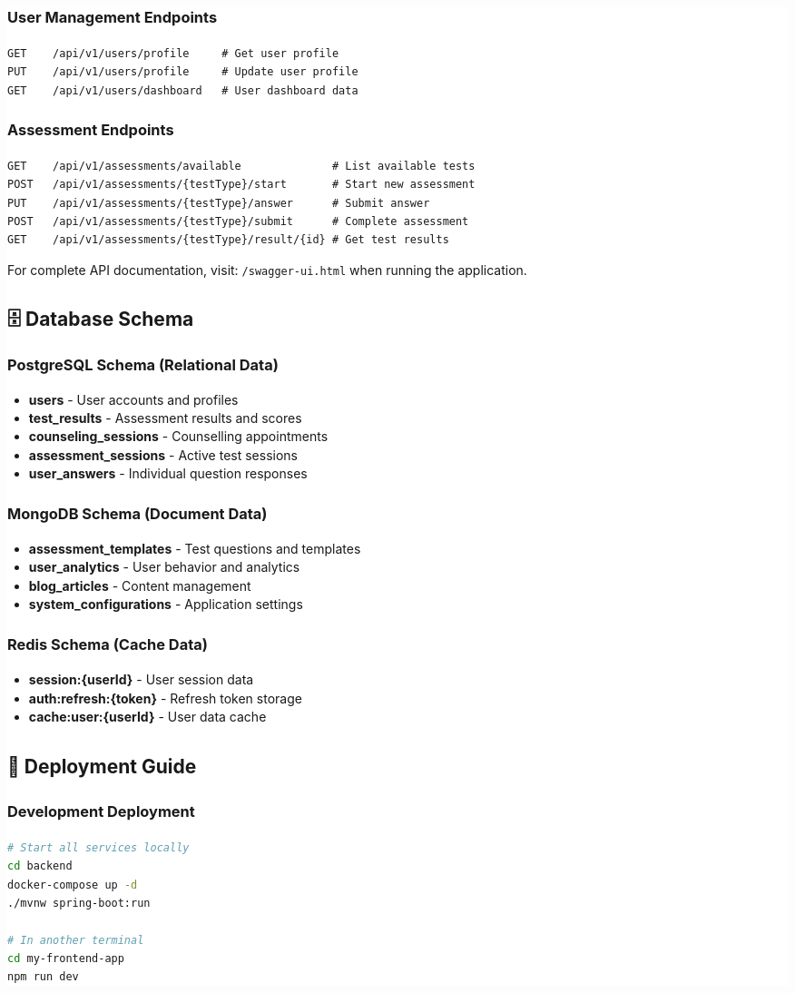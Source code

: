 ### **User Management Endpoints**
```
GET    /api/v1/users/profile     # Get user profile
PUT    /api/v1/users/profile     # Update user profile
GET    /api/v1/users/dashboard   # User dashboard data
```

### **Assessment Endpoints**
```
GET    /api/v1/assessments/available              # List available tests
POST   /api/v1/assessments/{testType}/start       # Start new assessment
PUT    /api/v1/assessments/{testType}/answer      # Submit answer
POST   /api/v1/assessments/{testType}/submit      # Complete assessment
GET    /api/v1/assessments/{testType}/result/{id} # Get test results
```

For complete API documentation, visit: `/swagger-ui.html` when running the application.

## 🗄️ Database Schema

### **PostgreSQL Schema (Relational Data)**
- **users** - User accounts and profiles
- **test_results** - Assessment results and scores
- **counseling_sessions** - Counselling appointments
- **assessment_sessions** - Active test sessions
- **user_answers** - Individual question responses

### **MongoDB Schema (Document Data)**
- **assessment_templates** - Test questions and templates
- **user_analytics** - User behavior and analytics
- **blog_articles** - Content management
- **system_configurations** - Application settings

### **Redis Schema (Cache Data)**
- **session:{userId}** - User session data
- **auth:refresh:{token}** - Refresh token storage
- **cache:user:{userId}** - User data cache

## 🚀 Deployment Guide

### **Development Deployment**
```bash
# Start all services locally
cd backend
docker-compose up -d
./mvnw spring-boot:run

# In another terminal
cd my-frontend-app
npm run dev
```
